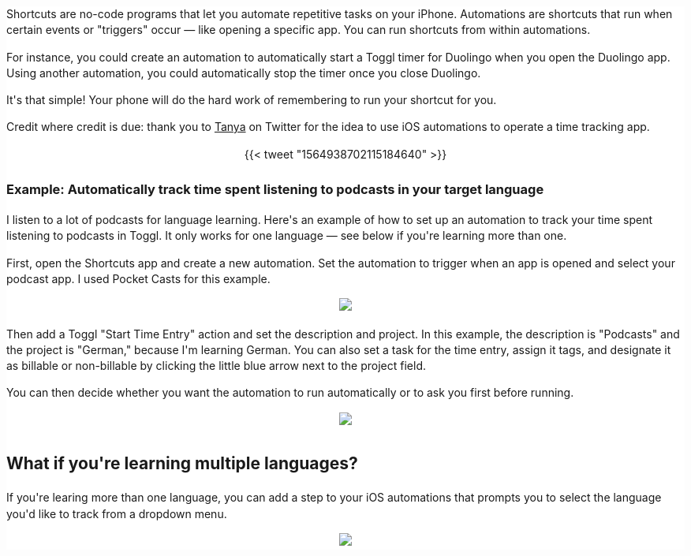 Shortcuts are no-code programs that let you automate repetitive tasks on your iPhone. Automations are shortcuts that run when certain events or "triggers" occur — like opening a specific app. You can run shortcuts from within automations.

For instance, you could create an automation to automatically start a Toggl timer for Duolingo when you open the Duolingo app. Using another automation, you could automatically stop the timer once you close Duolingo.

It's that simple! Your phone will do the hard work of remembering to run your shortcut for you.

Credit where credit is due: thank you to [Tanya](https://twitter.com/botanechka) on Twitter for the idea to use iOS automations to operate a time tracking app.

<center>

{{< tweet "1564938702115184640" >}}

</center>

### Example: Automatically track time spent listening to podcasts in your target language

I listen to a lot of podcasts for language learning. Here's an example of how to set up an automation to track your time spent listening to podcasts in Toggl. It only works for one language — see below if you're learning more than one.

First, open the Shortcuts app and create a new automation. Set the automation to trigger when an app is opened and select your podcast app. I used Pocket Casts for this example.

<center>

![](https://monoglotanxiety.s3.us-east-2.amazonaws.com/2022/09/toggl1.png)

</center>

Then add a Toggl "Start Time Entry" action and set the description and project. In this example, the description is "Podcasts" and the project is "German," because I'm learning German. You can also set a task for the time entry, assign it tags, and designate it as billable or non-billable by clicking the little blue arrow next to the project field.

You can then decide whether you want the automation to run automatically or to ask you first before running.

<center>

![](https://monoglotanxiety.s3.us-east-2.amazonaws.com/2022/09/toggl2.png)

</center>

## What if you're learning multiple languages?

If you're learing more than one language, you can add a step to your iOS automations that prompts you to select the language you'd like to track from a dropdown menu.

<center>

![](https://monoglotanxiety.s3.us-east-2.amazonaws.com/2022/09/dropdown.png)
